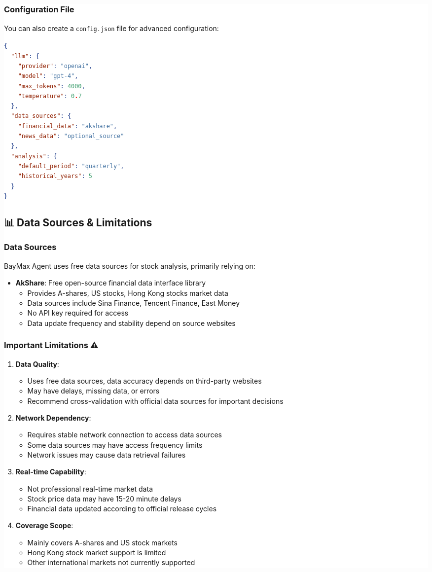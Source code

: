 ### Configuration File

You can also create a `config.json` file for advanced configuration:

```json
{
  "llm": {
    "provider": "openai",
    "model": "gpt-4",
    "max_tokens": 4000,
    "temperature": 0.7
  },
  "data_sources": {
    "financial_data": "akshare",
    "news_data": "optional_source"
  },
  "analysis": {
    "default_period": "quarterly",
    "historical_years": 5
  }
}
```

## 📊 Data Sources & Limitations

### Data Sources
BayMax Agent uses free data sources for stock analysis, primarily relying on:

- **AkShare**: Free open-source financial data interface library
  - Provides A-shares, US stocks, Hong Kong stocks market data
  - Data sources include Sina Finance, Tencent Finance, East Money
  - No API key required for access
  - Data update frequency and stability depend on source websites

### Important Limitations ⚠️

1. **Data Quality**:
   - Uses free data sources, data accuracy depends on third-party websites
   - May have delays, missing data, or errors
   - Recommend cross-validation with official data sources for important decisions

2. **Network Dependency**:
   - Requires stable network connection to access data sources
   - Some data sources may have access frequency limits
   - Network issues may cause data retrieval failures

3. **Real-time Capability**:
   - Not professional real-time market data
   - Stock price data may have 15-20 minute delays
   - Financial data updated according to official release cycles

4. **Coverage Scope**:
   - Mainly covers A-shares and US stock markets
   - Hong Kong stock market support is limited
   - Other international markets not currently supported

